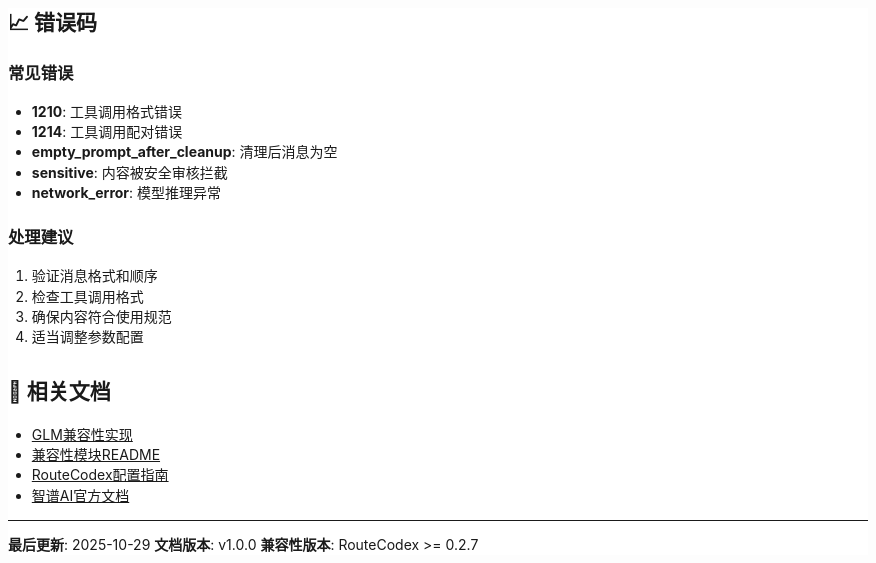 ## 📈 错误码

### 常见错误
- **1210**: 工具调用格式错误
- **1214**: 工具调用配对错误
- **empty_prompt_after_cleanup**: 清理后消息为空
- **sensitive**: 内容被安全审核拦截
- **network_error**: 模型推理异常

### 处理建议
1. 验证消息格式和顺序
2. 检查工具调用格式
3. 确保内容符合使用规范
4. 适当调整参数配置

## 🔗 相关文档

- [GLM兼容性实现](../glm-compatibility.ts)
- [兼容性模块README](./README.md)
- [RouteCodex配置指南](../../../docs/CONFIG_ARCHITECTURE.md)
- [智谱AI官方文档](https://docs.bigmodel.cn/)

---

**最后更新**: 2025-10-29
**文档版本**: v1.0.0
**兼容性版本**: RouteCodex >= 0.2.7
